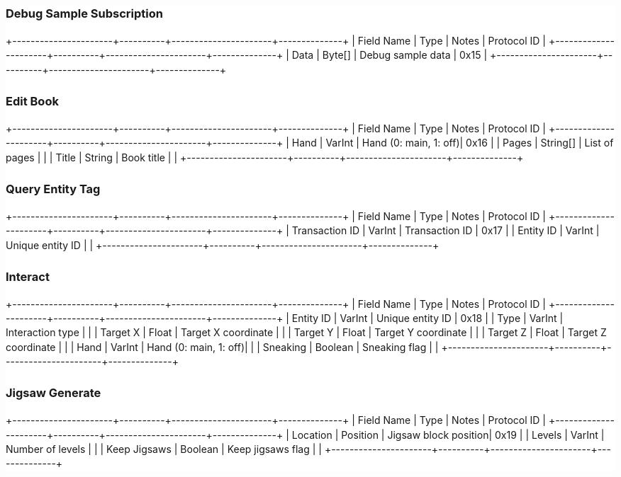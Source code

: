 ### Debug Sample Subscription
+----------------------+----------+----------------------+--------------+
| Field Name           | Type     | Notes                | Protocol ID  |
+----------------------+----------+----------------------+--------------+
| Data                 | Byte[]   | Debug sample data    | 0x15         |
+----------------------+----------+----------------------+--------------+

### Edit Book
+----------------------+----------+----------------------+--------------+
| Field Name           | Type     | Notes                | Protocol ID  |
+----------------------+----------+----------------------+--------------+
| Hand                 | VarInt   | Hand (0: main, 1: off)| 0x16        |
| Pages                | String[] | List of pages        |              |
| Title                | String   | Book title           |              |
+----------------------+----------+----------------------+--------------+

### Query Entity Tag
+----------------------+----------+----------------------+--------------+
| Field Name           | Type     | Notes                | Protocol ID  |
+----------------------+----------+----------------------+--------------+
| Transaction ID       | VarInt   | Transaction ID       | 0x17         |
| Entity ID            | VarInt   | Unique entity ID     |              |
+----------------------+----------+----------------------+--------------+

### Interact
+----------------------+----------+----------------------+--------------+
| Field Name           | Type     | Notes                | Protocol ID  |
+----------------------+----------+----------------------+--------------+
| Entity ID            | VarInt   | Unique entity ID     | 0x18         |
| Type                 | VarInt   | Interaction type     |              |
| Target X             | Float    | Target X coordinate  |              |
| Target Y             | Float    | Target Y coordinate  |              |
| Target Z             | Float    | Target Z coordinate  |              |
| Hand                 | VarInt   | Hand (0: main, 1: off)|             |
| Sneaking             | Boolean  | Sneaking flag        |              |
+----------------------+----------+----------------------+--------------+

### Jigsaw Generate
+----------------------+----------+----------------------+--------------+
| Field Name           | Type     | Notes                | Protocol ID  |
+----------------------+----------+----------------------+--------------+
| Location             | Position | Jigsaw block position| 0x19         |
| Levels               | VarInt   | Number of levels     |              |
| Keep Jigsaws         | Boolean  | Keep jigsaws flag    |              |
+----------------------+----------+----------------------+--------------+
